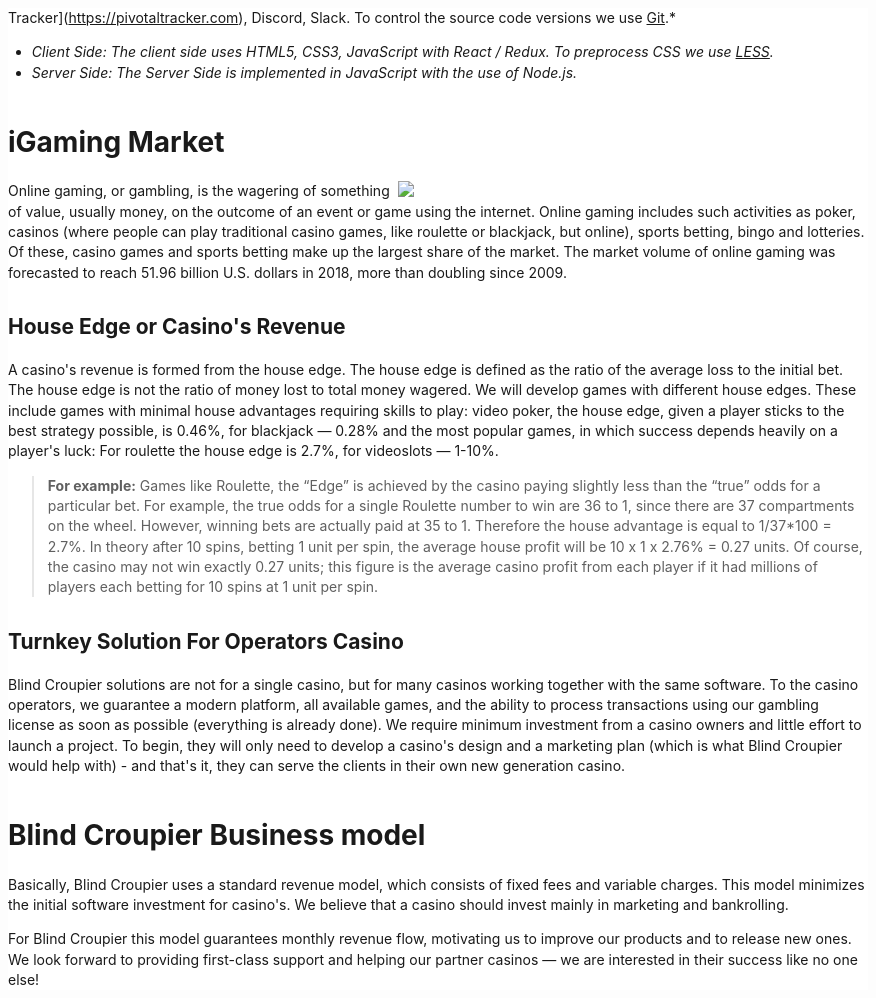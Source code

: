 Tracker](https://pivotaltracker.com), Discord, Slack. To control the source code versions we use [Git](https://git-scm.com/).*
* *Client Side: The client side uses HTML5, CSS3, JavaScript with React / Redux. To preprocess CSS we use [LESS](http://lesscss.org/).*
* *Server Side: The Server Side is implemented in JavaScript with the use of Node.js.*

# iGaming Market

<img align="right" src="https://user-images.githubusercontent.com/31250469/29623975-90b6bf8c-885a-11e7-95de-95373af94e8b.png" width="470">
Online gaming, or gambling, is the wagering of something of value, usually money, on the outcome of an event or game using the internet. Online gaming includes such activities as poker, casinos (where people can play traditional casino games, like roulette or blackjack, but online), sports betting, bingo and lotteries. Of these, casino games and sports betting make up the largest share of the market. The market volume of online gaming was forecasted to reach 51.96 billion U.S. dollars in 2018, more than doubling since 2009. 

## House Edge or Casino's Revenue

A casino's revenue is formed from the house edge. The house edge is defined as the ratio of the average loss to the initial bet. The house edge is not the ratio of money lost to total money wagered. We will develop games with different house edges. These include games with minimal house advantages requiring skills to play: video poker, the house edge, given a player sticks to the best strategy possible, is 0.46%, for blackjack — 0.28% and the most popular games, in which success depends heavily on a player's luck: For roulette the house edge is 2.7%, for videoslots — 1-10%.

> **For example:** Games like Roulette, the “Edge” is achieved by the casino paying slightly less than the “true” odds for a particular bet. For example, the true odds for a single Roulette number to win are 36 to 1, since there are 37 compartments on the wheel. However, winning bets are actually paid at 35 to 1. Therefore the house advantage is equal to 1/37*100 = 2.7%. In theory after 10 spins, betting 1 unit per spin, the average house profit will be 10 x 1 x 2.76% = 0.27 units. Of course, the casino may not win exactly 0.27 units; this figure is the average casino profit from each player if it had millions of players each betting for 10 spins at 1 unit per spin.

## Turnkey Solution For Operators Casino 

Blind Croupier solutions are not for a single casino, but for many casinos working together with the same software. To the casino operators, we guarantee a modern platform, all available games, and the ability to process transactions using our gambling license as soon as possible (everything is already done). We require minimum investment from a casino owners and little effort to launch a project. To begin, they will only need to develop a casino's design and a marketing plan (which is what Blind Croupier would help with) - and that's it, they can serve the clients in their own new generation casino.

# Blind Croupier Business model

Basically, Blind Croupier uses a standard revenue model, which consists of fixed fees and variable charges. This model minimizes the initial software investment for casino's. We believe that a casino should invest mainly in marketing and bankrolling.

For Blind Croupier this model guarantees monthly revenue flow, motivating us to improve our products and to release new ones. We look forward to providing first-class support and helping our partner casinos — we are interested in their success like no one else! 
